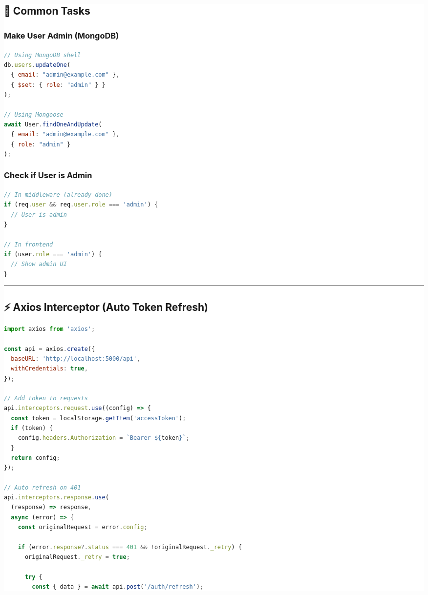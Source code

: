 
## 🔧 Common Tasks

### Make User Admin (MongoDB)
```javascript
// Using MongoDB shell
db.users.updateOne(
  { email: "admin@example.com" },
  { $set: { role: "admin" } }
);

// Using Mongoose
await User.findOneAndUpdate(
  { email: "admin@example.com" },
  { role: "admin" }
);
```

### Check if User is Admin
```javascript
// In middleware (already done)
if (req.user && req.user.role === 'admin') {
  // User is admin
}

// In frontend
if (user.role === 'admin') {
  // Show admin UI
}
```

---

## ⚡ Axios Interceptor (Auto Token Refresh)

```javascript
import axios from 'axios';

const api = axios.create({
  baseURL: 'http://localhost:5000/api',
  withCredentials: true,
});

// Add token to requests
api.interceptors.request.use((config) => {
  const token = localStorage.getItem('accessToken');
  if (token) {
    config.headers.Authorization = `Bearer ${token}`;
  }
  return config;
});

// Auto refresh on 401
api.interceptors.response.use(
  (response) => response,
  async (error) => {
    const originalRequest = error.config;

    if (error.response?.status === 401 && !originalRequest._retry) {
      originalRequest._retry = true;

      try {
        const { data } = await api.post('/auth/refresh');
```